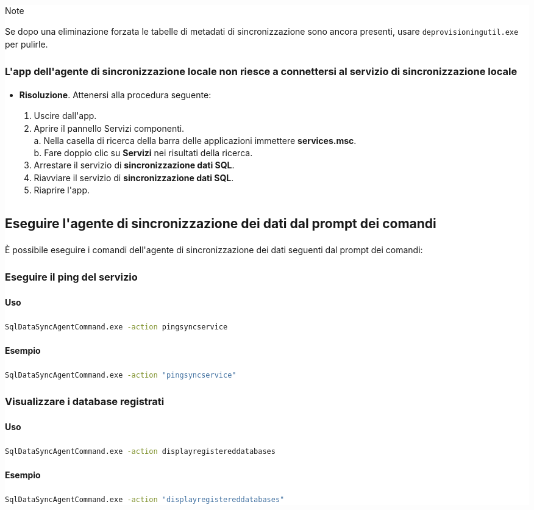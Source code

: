 > [!NOTE]
> Se dopo una eliminazione forzata le tabelle di metadati di sincronizzazione sono ancora presenti, usare `deprovisioningutil.exe` per pulirle.

### <a name="agent-connect"></a> L'app dell'agente di sincronizzazione locale non riesce a connettersi al servizio di sincronizzazione locale

- **Risoluzione**. Attenersi alla procedura seguente:

  1. Uscire dall'app.  
  1. Aprire il pannello Servizi componenti.  
    a. Nella casella di ricerca della barra delle applicazioni immettere **services.msc**.  
    b. Fare doppio clic su **Servizi** nei risultati della ricerca.  
  1. Arrestare il servizio di **sincronizzazione dati SQL**.
  1. Riavviare il servizio di **sincronizzazione dati SQL**.  
  1. Riaprire l'app.

## <a name="run-the-data-sync-agent-from-the-command-prompt"></a>Eseguire l'agente di sincronizzazione dei dati dal prompt dei comandi

È possibile eseguire i comandi dell'agente di sincronizzazione dei dati seguenti dal prompt dei comandi:

### <a name="ping-the-service"></a>Eseguire il ping del servizio

#### <a name="usage"></a>Uso

```cmd
SqlDataSyncAgentCommand.exe -action pingsyncservice
```

#### <a name="example"></a>Esempio

```cmd
SqlDataSyncAgentCommand.exe -action "pingsyncservice"
```

### <a name="display-registered-databases"></a>Visualizzare i database registrati

#### <a name="usage"></a>Uso

```cmd
SqlDataSyncAgentCommand.exe -action displayregistereddatabases
```

#### <a name="example"></a>Esempio

```cmd
SqlDataSyncAgentCommand.exe -action "displayregistereddatabases"
```
